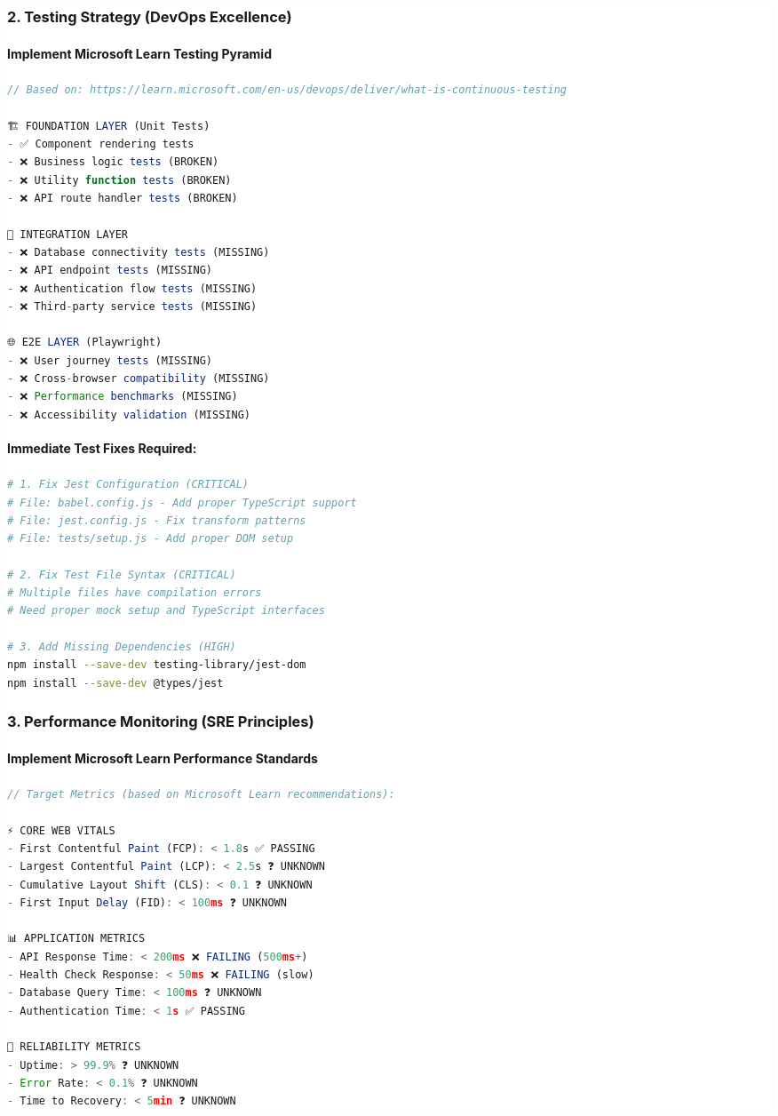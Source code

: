 ### **2. Testing Strategy (DevOps Excellence)**

#### **Implement Microsoft Learn Testing Pyramid**
```typescript
// Based on: https://learn.microsoft.com/en-us/devops/deliver/what-is-continuous-testing

🏗️ FOUNDATION LAYER (Unit Tests)
- ✅ Component rendering tests
- ❌ Business logic tests (BROKEN)
- ❌ Utility function tests (BROKEN)
- ❌ API route handler tests (BROKEN)

🔧 INTEGRATION LAYER  
- ❌ Database connectivity tests (MISSING)
- ❌ API endpoint tests (MISSING)
- ❌ Authentication flow tests (MISSING)
- ❌ Third-party service tests (MISSING)

🌐 E2E LAYER (Playwright)
- ❌ User journey tests (MISSING)
- ❌ Cross-browser compatibility (MISSING)  
- ❌ Performance benchmarks (MISSING)
- ❌ Accessibility validation (MISSING)
```

#### **Immediate Test Fixes Required:**
```bash
# 1. Fix Jest Configuration (CRITICAL)
# File: babel.config.js - Add proper TypeScript support
# File: jest.config.js - Fix transform patterns
# File: tests/setup.js - Add proper DOM setup

# 2. Fix Test File Syntax (CRITICAL) 
# Multiple files have compilation errors
# Need proper mock setup and TypeScript interfaces

# 3. Add Missing Dependencies (HIGH)
npm install --save-dev testing-library/jest-dom
npm install --save-dev @types/jest
```

### **3. Performance Monitoring (SRE Principles)**

#### **Implement Microsoft Learn Performance Standards**
```typescript
// Target Metrics (based on Microsoft Learn recommendations):

⚡ CORE WEB VITALS
- First Contentful Paint (FCP): < 1.8s ✅ PASSING
- Largest Contentful Paint (LCP): < 2.5s ❓ UNKNOWN  
- Cumulative Layout Shift (CLS): < 0.1 ❓ UNKNOWN
- First Input Delay (FID): < 100ms ❓ UNKNOWN

📊 APPLICATION METRICS  
- API Response Time: < 200ms ❌ FAILING (500ms+)
- Health Check Response: < 50ms ❌ FAILING (slow)
- Database Query Time: < 100ms ❓ UNKNOWN
- Authentication Time: < 1s ✅ PASSING

🔄 RELIABILITY METRICS
- Uptime: > 99.9% ❓ UNKNOWN
- Error Rate: < 0.1% ❓ UNKNOWN  
- Time to Recovery: < 5min ❓ UNKNOWN
```
